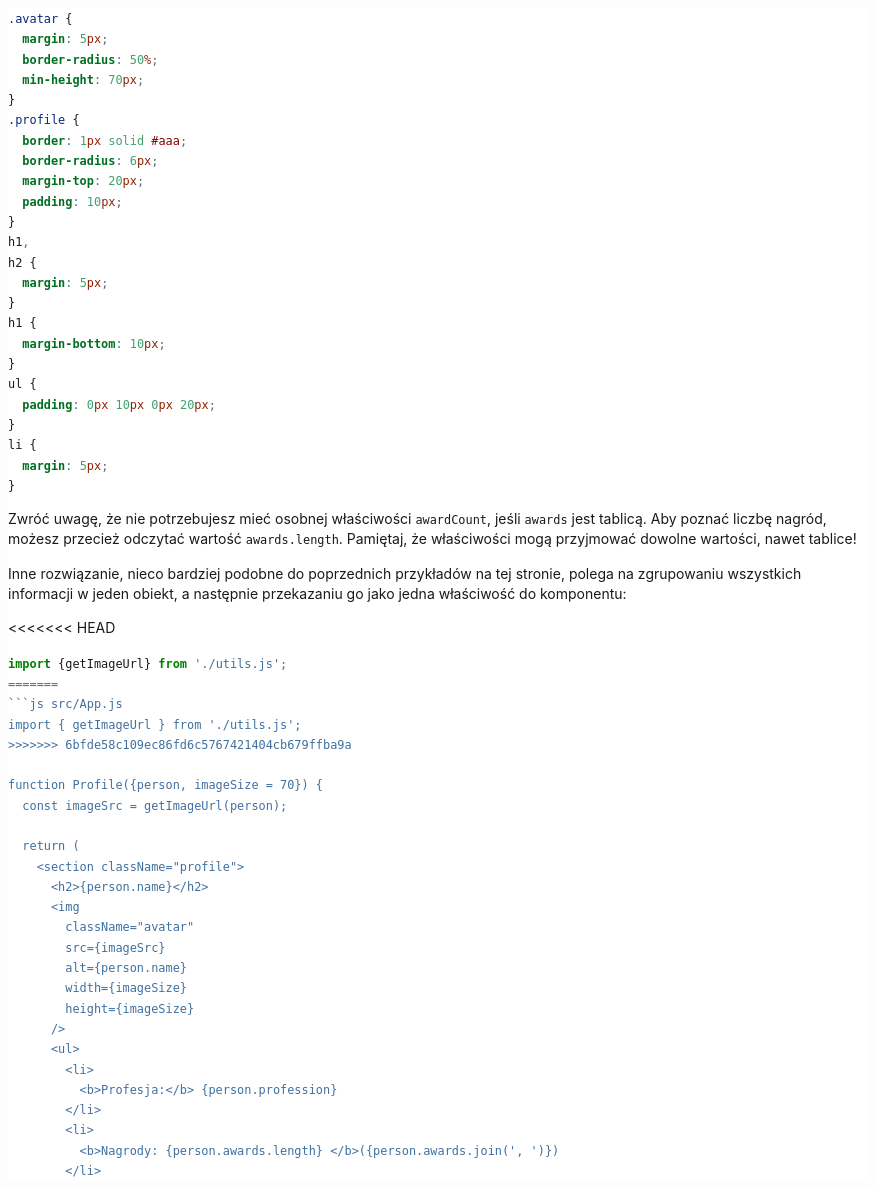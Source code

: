 ```css
.avatar {
  margin: 5px;
  border-radius: 50%;
  min-height: 70px;
}
.profile {
  border: 1px solid #aaa;
  border-radius: 6px;
  margin-top: 20px;
  padding: 10px;
}
h1,
h2 {
  margin: 5px;
}
h1 {
  margin-bottom: 10px;
}
ul {
  padding: 0px 10px 0px 20px;
}
li {
  margin: 5px;
}
```

</Sandpack>

Zwróć uwagę, że nie potrzebujesz mieć osobnej właściwości `awardCount`, jeśli `awards` jest tablicą. Aby poznać liczbę nagród, możesz przecież odczytać wartość `awards.length`. Pamiętaj, że właściwości mogą przyjmować dowolne wartości, nawet tablice!

Inne rozwiązanie, nieco bardziej podobne do poprzednich przykładów na tej stronie, polega na zgrupowaniu wszystkich informacji w jeden obiekt, a następnie przekazaniu go jako jedna właściwość do komponentu:

<Sandpack>

<<<<<<< HEAD
```js App.js
import {getImageUrl} from './utils.js';
=======
```js src/App.js
import { getImageUrl } from './utils.js';
>>>>>>> 6bfde58c109ec86fd6c5767421404cb679ffba9a

function Profile({person, imageSize = 70}) {
  const imageSrc = getImageUrl(person);

  return (
    <section className="profile">
      <h2>{person.name}</h2>
      <img
        className="avatar"
        src={imageSrc}
        alt={person.name}
        width={imageSize}
        height={imageSize}
      />
      <ul>
        <li>
          <b>Profesja:</b> {person.profession}
        </li>
        <li>
          <b>Nagrody: {person.awards.length} </b>({person.awards.join(', ')})
        </li>
```